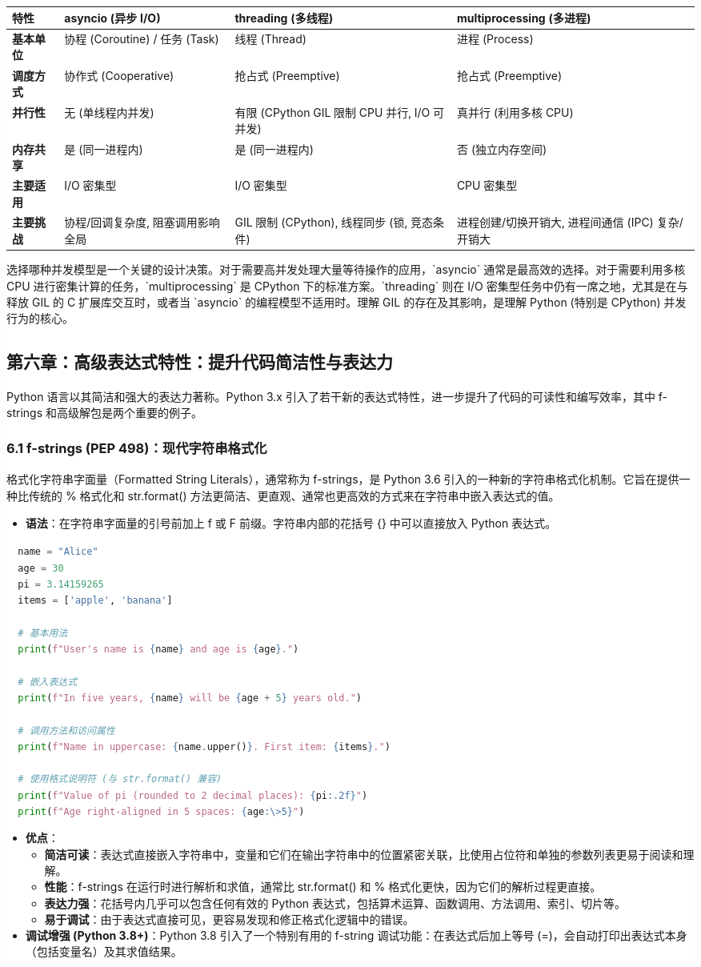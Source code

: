 | 特性 | asyncio (异步 I/O) | threading (多线程) | multiprocessing (多进程) |
| :---- | :---- | :---- | :---- |
| **基本单位** | 协程 (Coroutine) / 任务 (Task) | 线程 (Thread) | 进程 (Process) |
| **调度方式** | 协作式 (Cooperative) | 抢占式 (Preemptive) | 抢占式 (Preemptive) |
| **并行性** | 无 (单线程内并发) | 有限 (CPython GIL 限制 CPU 并行, I/O 可并发) | 真并行 (利用多核 CPU) |
| **内存共享** | 是 (同一进程内) | 是 (同一进程内) | 否 (独立内存空间) |
| **主要适用** | I/O 密集型 | I/O 密集型 | CPU 密集型 |
| **主要挑战** | 协程/回调复杂度, 阻塞调用影响全局 | GIL 限制 (CPython), 线程同步 (锁, 竞态条件) | 进程创建/切换开销大, 进程间通信 (IPC) 复杂/开销大 |

选择哪种并发模型是一个关键的设计决策。对于需要高并发处理大量等待操作的应用，\`asyncio\` 通常是最高效的选择。对于需要利用多核 CPU 进行密集计算的任务，\`multiprocessing\` 是 CPython 下的标准方案。\`threading\` 则在 I/O 密集型任务中仍有一席之地，尤其是在与释放 GIL 的 C 扩展库交互时，或者当 \`asyncio\` 的编程模型不适用时。理解 GIL 的存在及其影响，是理解 Python (特别是 CPython) 并发行为的核心。

## **第六章：高级表达式特性：提升代码简洁性与表达力**

Python 语言以其简洁和强大的表达力著称。Python 3.x 引入了若干新的表达式特性，进一步提升了代码的可读性和编写效率，其中 f-strings 和高级解包是两个重要的例子。

### **6.1 f-strings (PEP 498)：现代字符串格式化**

格式化字符串字面量（Formatted String Literals），通常称为 f-strings，是 Python 3.6 引入的一种新的字符串格式化机制。它旨在提供一种比传统的 % 格式化和 str.format() 方法更简洁、更直观、通常也更高效的方式来在字符串中嵌入表达式的值。

* **语法**：在字符串字面量的引号前加上 f 或 F 前缀。字符串内部的花括号 {} 中可以直接放入 Python 表达式。  

```python
  name = "Alice"  
  age = 30  
  pi = 3.14159265  
  items = ['apple', 'banana']

  # 基本用法  
  print(f"User's name is {name} and age is {age}.")

  # 嵌入表达式  
  print(f"In five years, {name} will be {age + 5} years old.")

  # 调用方法和访问属性  
  print(f"Name in uppercase: {name.upper()}. First item: {items}.")

  # 使用格式说明符 (与 str.format() 兼容)  
  print(f"Value of pi (rounded to 2 decimal places): {pi:.2f}")  
  print(f"Age right-aligned in 5 spaces: {age:\>5}")
```

* **优点**：  
  * **简洁可读**：表达式直接嵌入字符串中，变量和它们在输出字符串中的位置紧密关联，比使用占位符和单独的参数列表更易于阅读和理解。  
  * **性能**：f-strings 在运行时进行解析和求值，通常比 str.format() 和 % 格式化更快，因为它们的解析过程更直接。  
  * **表达力强**：花括号内几乎可以包含任何有效的 Python 表达式，包括算术运算、函数调用、方法调用、索引、切片等。  
  * **易于调试**：由于表达式直接可见，更容易发现和修正格式化逻辑中的错误。  
* **调试增强 (Python 3.8+)**：Python 3.8 引入了一个特别有用的 f-string 调试功能：在表达式后加上等号 (=)，会自动打印出表达式本身（包括变量名）及其求值结果。  
